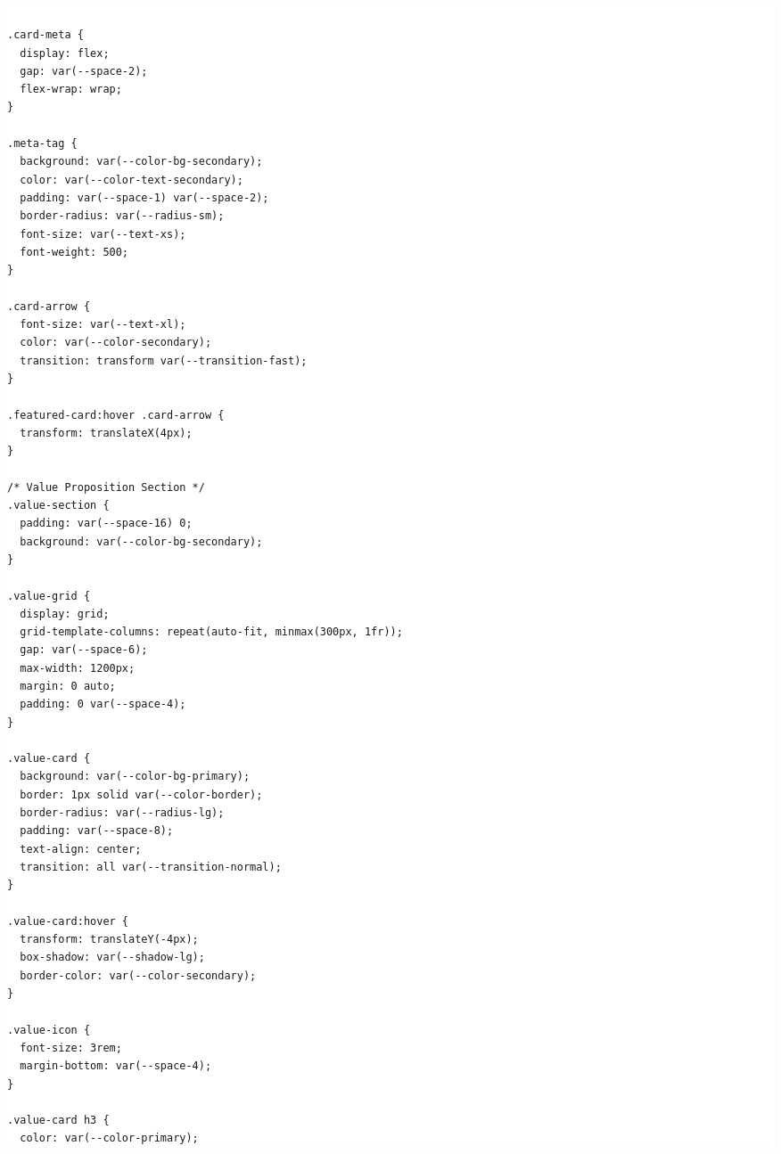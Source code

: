 ```postcss

.card-meta {
  display: flex;
  gap: var(--space-2);
  flex-wrap: wrap;
}

.meta-tag {
  background: var(--color-bg-secondary);
  color: var(--color-text-secondary);
  padding: var(--space-1) var(--space-2);
  border-radius: var(--radius-sm);
  font-size: var(--text-xs);
  font-weight: 500;
}

.card-arrow {
  font-size: var(--text-xl);
  color: var(--color-secondary);
  transition: transform var(--transition-fast);
}

.featured-card:hover .card-arrow {
  transform: translateX(4px);
}

/* Value Proposition Section */
.value-section {
  padding: var(--space-16) 0;
  background: var(--color-bg-secondary);
}

.value-grid {
  display: grid;
  grid-template-columns: repeat(auto-fit, minmax(300px, 1fr));
  gap: var(--space-6);
  max-width: 1200px;
  margin: 0 auto;
  padding: 0 var(--space-4);
}

.value-card {
  background: var(--color-bg-primary);
  border: 1px solid var(--color-border);
  border-radius: var(--radius-lg);
  padding: var(--space-8);
  text-align: center;
  transition: all var(--transition-normal);
}

.value-card:hover {
  transform: translateY(-4px);
  box-shadow: var(--shadow-lg);
  border-color: var(--color-secondary);
}

.value-icon {
  font-size: 3rem;
  margin-bottom: var(--space-4);
}

.value-card h3 {
  color: var(--color-primary);
```